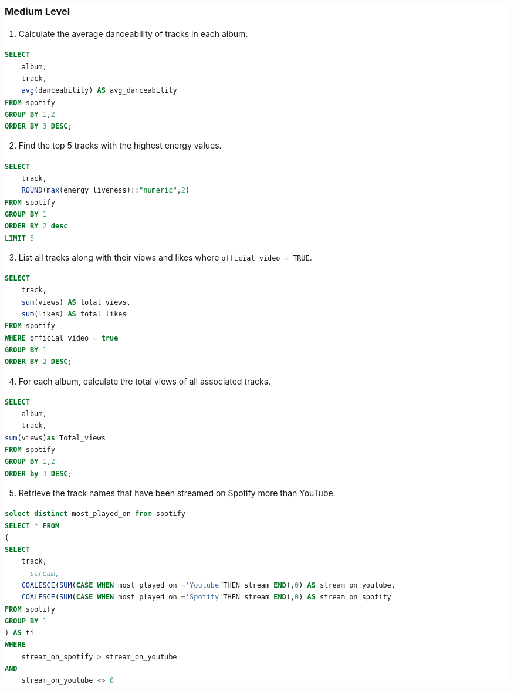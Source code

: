 ### Medium Level
1. Calculate the average danceability of tracks in each album.
``` sql
SELECT 
	album,
	track,
	avg(danceability) AS avg_danceability
FROM spotify
GROUP BY 1,2
ORDER BY 3 DESC;

```
2. Find the top 5 tracks with the highest energy values.
``` sql
SELECT
	track,
	ROUND(max(energy_liveness)::"numeric",2)
FROM spotify
GROUP BY 1
ORDER BY 2 desc 
LIMIT 5
```
3. List all tracks along with their views and likes where `official_video = TRUE`.
```sql
SELECT 
	track,
	sum(views) AS total_views,
	sum(likes) AS total_likes
FROM spotify
WHERE official_video = true
GROUP BY 1
ORDER BY 2 DESC;
```
4. For each album, calculate the total views of all associated tracks.
```sql
SELECT 
	album,
	track,
sum(views)as Total_views
FROM spotify
GROUP BY 1,2
ORDER by 3 DESC;
```
5. Retrieve the track names that have been streamed on Spotify more than YouTube.
```sql
select distinct most_played_on from spotify
SELECT * FROM
(
SELECT
	track,
	--stream,
	COALESCE(SUM(CASE WHEN most_played_on ='Youtube'THEN stream END),0) AS stream_on_youtube,
	COALESCE(SUM(CASE WHEN most_played_on ='Spotify'THEN stream END),0) AS stream_on_spotify
FROM spotify
GROUP BY 1
) AS ti
WHERE 
	stream_on_spotify > stream_on_youtube
AND 
	stream_on_youtube <> 0
```
